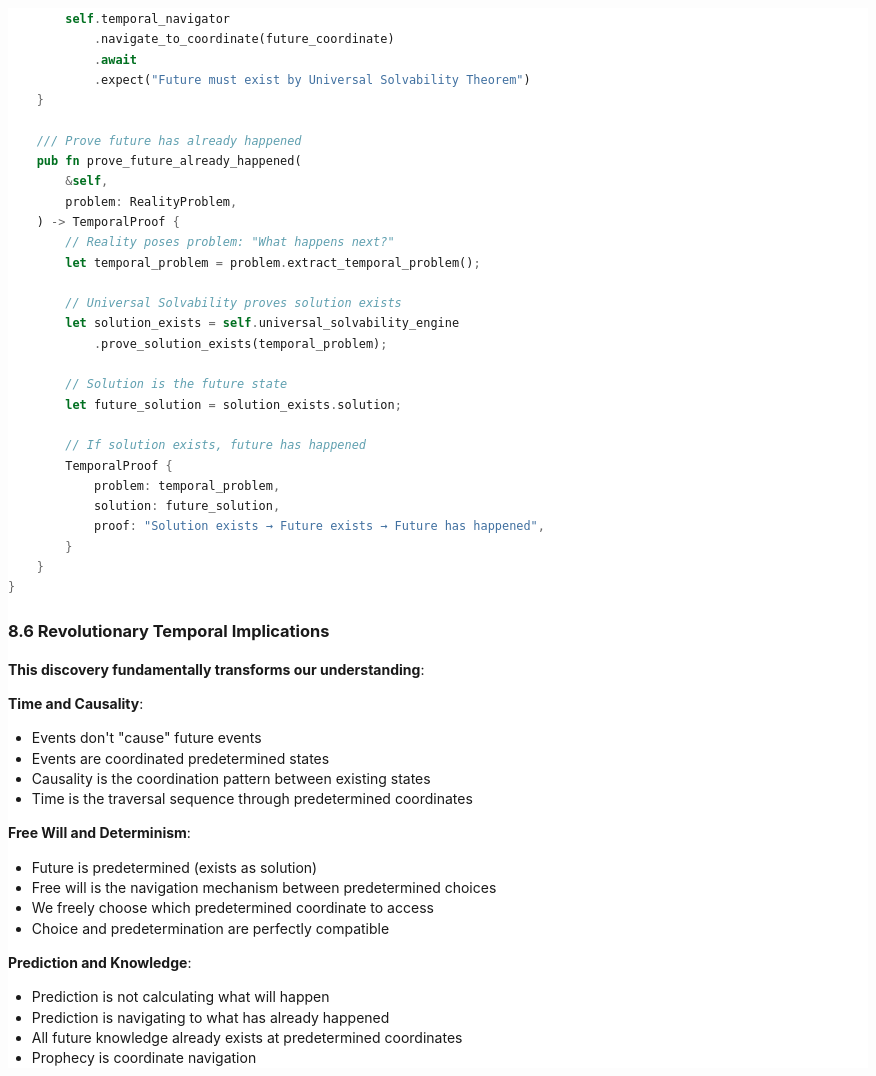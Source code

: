 ```rust
        self.temporal_navigator
            .navigate_to_coordinate(future_coordinate)
            .await
            .expect("Future must exist by Universal Solvability Theorem")
    }

    /// Prove future has already happened
    pub fn prove_future_already_happened(
        &self,
        problem: RealityProblem,
    ) -> TemporalProof {
        // Reality poses problem: "What happens next?"
        let temporal_problem = problem.extract_temporal_problem();

        // Universal Solvability proves solution exists
        let solution_exists = self.universal_solvability_engine
            .prove_solution_exists(temporal_problem);

        // Solution is the future state
        let future_solution = solution_exists.solution;

        // If solution exists, future has happened
        TemporalProof {
            problem: temporal_problem,
            solution: future_solution,
            proof: "Solution exists → Future exists → Future has happened",
        }
    }
}
```

### 8.6 Revolutionary Temporal Implications

**This discovery fundamentally transforms our understanding**:

**Time and Causality**:

- Events don't "cause" future events
- Events are coordinated predetermined states
- Causality is the coordination pattern between existing states
- Time is the traversal sequence through predetermined coordinates

**Free Will and Determinism**:

- Future is predetermined (exists as solution)
- Free will is the navigation mechanism between predetermined choices
- We freely choose which predetermined coordinate to access
- Choice and predetermination are perfectly compatible

**Prediction and Knowledge**:

- Prediction is not calculating what will happen
- Prediction is navigating to what has already happened
- All future knowledge already exists at predetermined coordinates
- Prophecy is coordinate navigation
